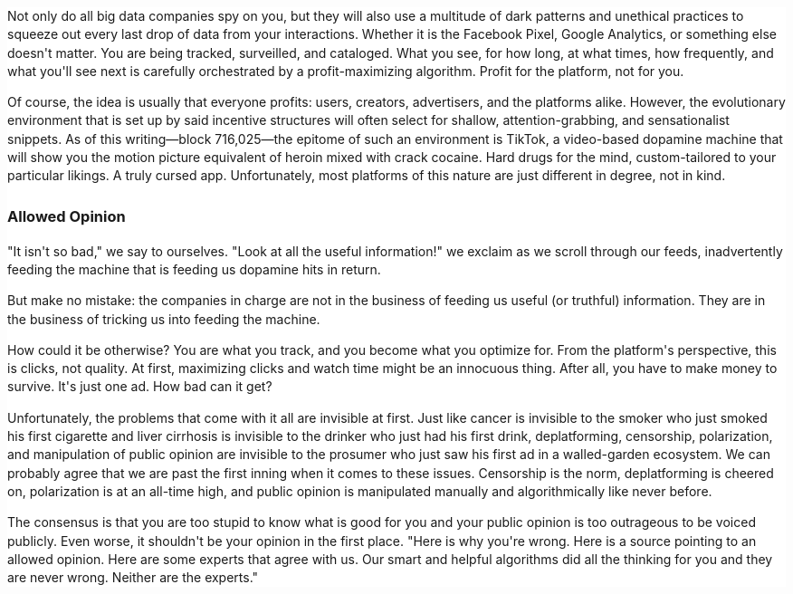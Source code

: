 Not only do all big data companies spy on you, but they will also use a
multitude of dark patterns and unethical practices to squeeze out every
last drop of data from your interactions. Whether it is the Facebook
Pixel, Google Analytics, or something else doesn\'t matter. You are
being tracked, surveilled, and cataloged. What you see, for how long, at
what times, how frequently, and what you\'ll see next is carefully
orchestrated by a profit-maximizing algorithm. Profit for the platform,
not for you.

Of course, the idea is usually that everyone profits: users, creators,
advertisers, and the platforms alike. However, the evolutionary
environment that is set up by said incentive structures will often
select for shallow, attention-grabbing, and sensationalist snippets. As
of this writing—block 716,025—the epitome of such an environment is
TikTok, a video-based dopamine machine that will show you the motion
picture equivalent of heroin mixed with crack cocaine. Hard drugs for
the mind, custom-tailored to your particular likings. A truly cursed
app. Unfortunately, most platforms of this nature are just different in
degree, not in kind.

### Allowed Opinion

\"It isn\'t so bad,\" we say to ourselves. \"Look at all the useful
information!\" we exclaim as we scroll through our feeds, inadvertently
feeding the machine that is feeding us dopamine hits in return.

But make no mistake: the companies in charge are not in the business of
feeding us useful (or truthful) information. They are in the business of
tricking us into feeding the machine.

How could it be otherwise? You are what you track, and you become what
you optimize for. From the platform\'s perspective, this is clicks, not
quality. At first, maximizing clicks and watch time might be an
innocuous thing. After all, you have to make money to survive. It\'s
just one ad. How bad can it get?

Unfortunately, the problems that come with it all are invisible at
first. Just like cancer is invisible to the smoker who just smoked his
first cigarette and liver cirrhosis is invisible to the drinker who just
had his first drink, deplatforming, censorship, polarization, and
manipulation of public opinion are invisible to the prosumer who just
saw his first ad in a walled-garden ecosystem. We can probably agree
that we are past the first inning when it comes to these issues.
Censorship is the norm, deplatforming is cheered on, polarization is at
an all-time high, and public opinion is manipulated manually and
algorithmically like never before.

The consensus is that you are too stupid to know what is good for you
and your public opinion is too outrageous to be voiced publicly. Even
worse, it shouldn\'t be your opinion in the first place. \"Here is why
you\'re wrong. Here is a source pointing to an allowed opinion. Here are
some experts that agree with us. Our smart and helpful algorithms did
all the thinking for you and they are never wrong. Neither are the
experts.\"
